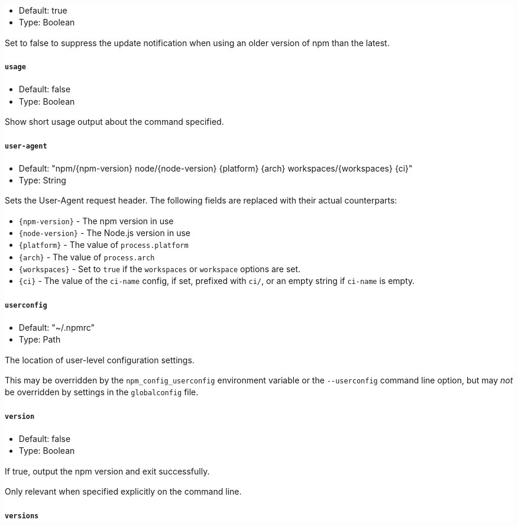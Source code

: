 * Default: true
* Type: Boolean

Set to false to suppress the update notification when using an older version
of npm than the latest.



#### `usage`

* Default: false
* Type: Boolean

Show short usage output about the command specified.



#### `user-agent`

* Default: "npm/{npm-version} node/{node-version} {platform} {arch}
  workspaces/{workspaces} {ci}"
* Type: String

Sets the User-Agent request header. The following fields are replaced with
their actual counterparts:

* `{npm-version}` - The npm version in use
* `{node-version}` - The Node.js version in use
* `{platform}` - The value of `process.platform`
* `{arch}` - The value of `process.arch`
* `{workspaces}` - Set to `true` if the `workspaces` or `workspace` options
  are set.
* `{ci}` - The value of the `ci-name` config, if set, prefixed with `ci/`, or
  an empty string if `ci-name` is empty.



#### `userconfig`

* Default: "~/.npmrc"
* Type: Path

The location of user-level configuration settings.

This may be overridden by the `npm_config_userconfig` environment variable
or the `--userconfig` command line option, but may _not_ be overridden by
settings in the `globalconfig` file.



#### `version`

* Default: false
* Type: Boolean

If true, output the npm version and exit successfully.

Only relevant when specified explicitly on the command line.



#### `versions`
